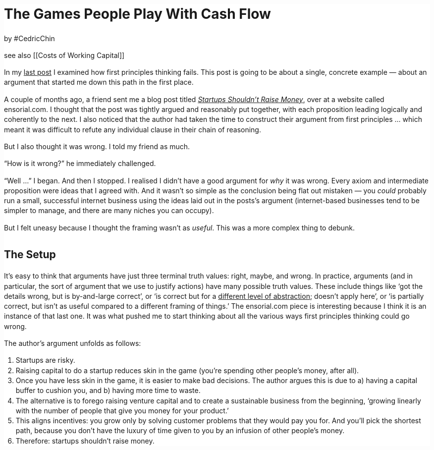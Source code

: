 # The Games People Play With Cash Flow

by #CedricChin

see also [[Costs of Working Capital]]

In my [last post](https://commoncog.com/how-first-principles-thinking-fails/) I examined how first principles thinking fails. This post is going to be about a single, concrete example — about an argument that started me down this path in the first place.

A couple of months ago, a friend sent me a blog post titled _[Startups Shouldn’t Raise Money](https://ensorial.com/2020/dont-raise-money/)_, over at a website called ensorial.com. I thought that the post was tightly argued and reasonably put together, with each proposition leading logically and coherently to the next. I also noticed that the author had taken the time to construct their argument from first principles … which meant it was difficult to refute any individual clause in their chain of reasoning.

But I also thought it was wrong. I told my friend as much.

“How is it wrong?” he immediately challenged.

“Well …” I began. And then I stopped. I realised I didn’t have a good argument for _why_ it was wrong. Every axiom and intermediate proposition were ideas that I agreed with. And it wasn’t so simple as the conclusion being flat out mistaken — you _could_ probably run a small, successful internet business using the ideas laid out in the posts’s argument (internet-based businesses tend to be simpler to manage, and there are many niches you can occupy).

But I felt uneasy because I thought the framing wasn’t as _useful_. This was a more complex thing to debunk.

## The Setup

It’s easy to think that arguments have just three terminal truth values: right, maybe, and wrong. In practice, arguments (and in particular, the sort of argument that we use to justify actions) have many possible truth values. These include things like ‘got the details wrong, but is by-and-large correct’, or ‘is correct but for a [different level of abstraction](https://commoncog.com/the-right-level-of-abstraction/); doesn’t apply here’, or ‘is partially correct, but isn’t as useful compared to a different framing of things.’ The ensorial.com piece is interesting because I think it is an instance of that last one. It was what pushed me to start thinking about all the various ways first principles thinking could go wrong.

The author’s argument unfolds as follows:

1.  Startups are risky.
2.  Raising capital to do a startup reduces skin in the game (you’re spending other people’s money, after all).
3.  Once you have less skin in the game, it is easier to make bad decisions. The author argues this is due to a) having a capital buffer to cushion you, and b) having more time to waste.
4.  The alternative is to forego raising venture capital and to create a sustainable business from the beginning, ‘growing linearly with the number of people that give you money for your product.’
5.  This aligns incentives: you grow only by solving customer problems that they would pay you for. And you’ll pick the shortest path, because you don’t have the luxury of time given to you by an infusion of other people’s money.
6.  Therefore: startups shouldn’t raise money.
